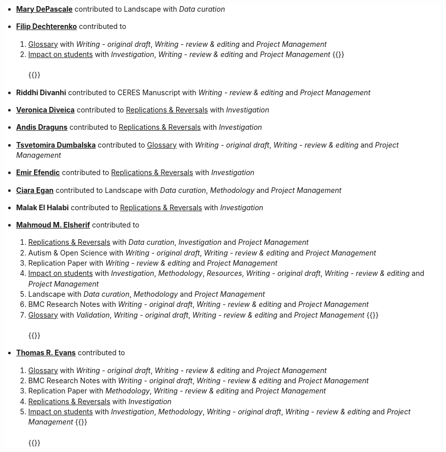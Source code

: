 - **[Mary DePascale](https://orcid.org/0000-0002-0455-0953)** contributed to Landscape with *Data curation*

- **[Filip Dechterenko](https://orcid.org/0000-0003-0472-915X)** contributed to 
    1. [Glossary](https://forrt.org/glossary/) with *Writing - original draft*, *Writing - review & editing* and *Project Management*
    2. [Impact on students](https://forrt.org/impact/) with *Investigation*, *Writing - review & editing* and *Project Management*
{{<rawhtml>}}<br/>&nbsp;<br/> {{</rawhtml>}}

- **Riddhi Divanhi** contributed to CERES Manuscript with *Writing - review & editing* and *Project Management*

- **[Veronica  Diveica](https://orcid.org/0000-0002-5696-8200)** contributed to [Replications & Reversals](https://forrt.org/reversals/) with *Investigation*

- **[Andis Draguns](https://orcid.org/0000-0003-3284-4120)** contributed to [Replications & Reversals](https://forrt.org/reversals/) with *Investigation*

- **[Tsvetomira Dumbalska](https://orcid.org/0000-0002-5761-8536)** contributed to [Glossary](https://forrt.org/glossary/) with *Writing - original draft*, *Writing - review & editing* and *Project Management*

- **[Emir Efendic](https://orcid.org/0000-0002-2365-0247)** contributed to [Replications & Reversals](https://forrt.org/reversals/) with *Investigation*

- **[Ciara  Egan](https://orcid.org/0000-0002-2945-3279)** contributed to Landscape with *Data curation*, *Methodology* and *Project Management*

- **Malak El Halabi** contributed to [Replications & Reversals](https://forrt.org/reversals/) with *Investigation*

- **[Mahmoud M. Elsherif](https://orcid.org/0000-0002-0540-3998)** contributed to 
    1. [Replications & Reversals](https://forrt.org/reversals/) with *Data curation*, *Investigation* and *Project Management*
    2. Autism & Open Science with *Writing - original draft*, *Writing - review & editing* and *Project Management*
    3. Replication Paper with *Writing - review & editing* and *Project Management*
    4. [Impact on students](https://forrt.org/impact/) with *Investigation*, *Methodology*, *Resources*, *Writing - original draft*, *Writing - review & editing* and *Project Management*
    5. Landscape with *Data curation*, *Methodology* and *Project Management*
    6. BMC Research Notes with *Writing - original draft*, *Writing - review & editing* and *Project Management*
    7. [Glossary](https://forrt.org/glossary/) with *Validation*, *Writing - original draft*, *Writing - review & editing* and *Project Management*
{{<rawhtml>}}<br/>&nbsp;<br/> {{</rawhtml>}}

- **[Thomas R. Evans](https://orcid.org/0000-0002-6670-0718)** contributed to 
    1. [Glossary](https://forrt.org/glossary/) with *Writing - original draft*, *Writing - review & editing* and *Project Management*
    2. BMC Research Notes with *Writing - original draft*, *Writing - review & editing* and *Project Management*
    3. Replication Paper with *Methodology*, *Writing - review & editing* and *Project Management*
    4. [Replications & Reversals](https://forrt.org/reversals/) with *Investigation*
    5. [Impact on students](https://forrt.org/impact/) with *Investigation*, *Methodology*, *Writing - original draft*, *Writing - review & editing* and *Project Management*
{{<rawhtml>}}<br/>&nbsp;<br/> {{</rawhtml>}}
